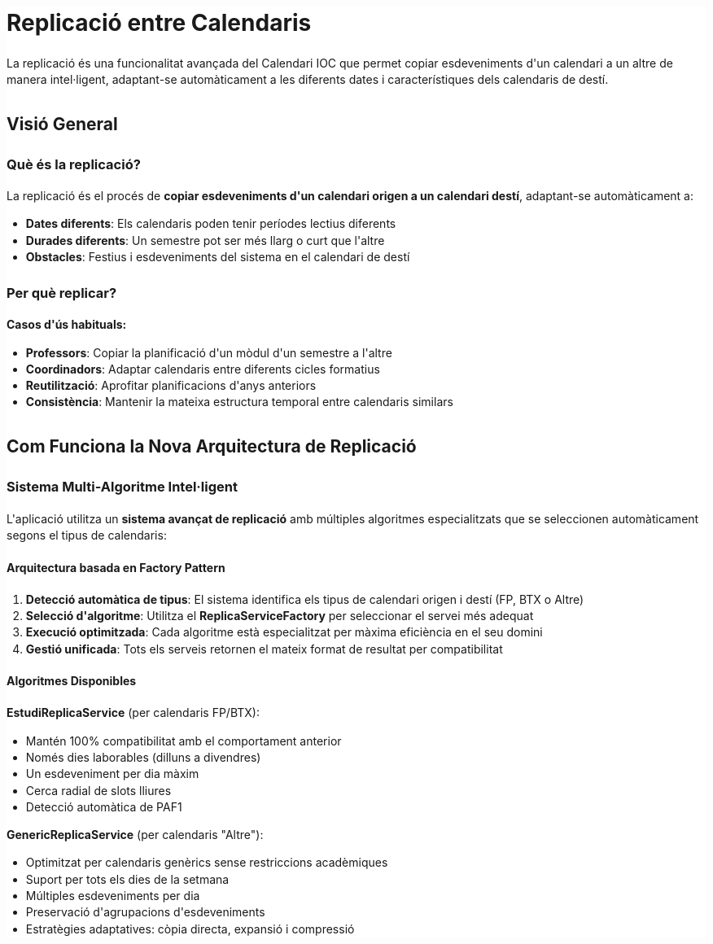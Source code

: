 # Replicació entre Calendaris

La replicació és una funcionalitat avançada del Calendari IOC que permet copiar esdeveniments d'un calendari a un altre de manera intel·ligent, adaptant-se automàticament a les diferents dates i característiques dels calendaris de destí.

## Visió General

### Què és la replicació?

La replicació és el procés de **copiar esdeveniments d'un calendari origen a un calendari destí**, adaptant-se automàticament a:
- **Dates diferents**: Els calendaris poden tenir períodes lectius diferents
- **Durades diferents**: Un semestre pot ser més llarg o curt que l'altre
- **Obstacles**: Festius i esdeveniments del sistema en el calendari de destí

### Per què replicar?

**Casos d'ús habituals:**
- **Professors**: Copiar la planificació d'un mòdul d'un semestre a l'altre
- **Coordinadors**: Adaptar calendaris entre diferents cicles formatius
- **Reutilització**: Aprofitar planificacions d'anys anteriors
- **Consistència**: Mantenir la mateixa estructura temporal entre calendaris similars

## Com Funciona la Nova Arquitectura de Replicació

### Sistema Multi-Algoritme Intel·ligent

L'aplicació utilitza un **sistema avançat de replicació** amb múltiples algoritmes especialitzats que se seleccionen automàticament segons el tipus de calendaris:

#### Arquitectura basada en Factory Pattern

1. **Detecció automàtica de tipus**: El sistema identifica els tipus de calendari origen i destí (FP, BTX o Altre)
2. **Selecció d'algoritme**: Utilitza el **ReplicaServiceFactory** per seleccionar el servei més adequat
3. **Execució optimitzada**: Cada algoritme està especialitzat per màxima eficiència en el seu domini
4. **Gestió unificada**: Tots els serveis retornen el mateix format de resultat per compatibilitat

#### Algoritmes Disponibles

**EstudiReplicaService** (per calendaris FP/BTX):
- Mantén 100% compatibilitat amb el comportament anterior
- Només dies laborables (dilluns a divendres)
- Un esdeveniment per dia màxim
- Cerca radial de slots lliures
- Detecció automàtica de PAF1

**GenericReplicaService** (per calendaris "Altre"):
- Optimitzat per calendaris genèrics sense restriccions acadèmiques
- Suport per tots els dies de la setmana
- Múltiples esdeveniments per dia
- Preservació d'agrupacions d'esdeveniments
- Estratègies adaptatives: còpia directa, expansió i compressió
